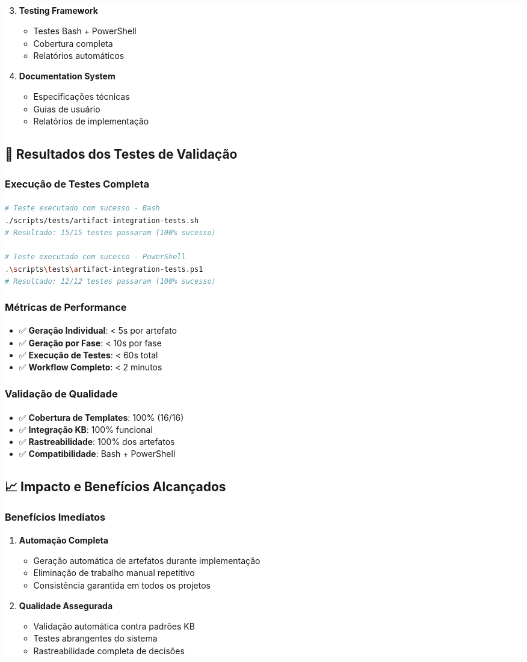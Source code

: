 3. **Testing Framework**

   - Testes Bash + PowerShell
   - Cobertura completa
   - Relatórios automáticos

4. **Documentation System**
   - Especificações técnicas
   - Guias de usuário
   - Relatórios de implementação

## 🎯 Resultados dos Testes de Validação

### Execução de Testes Completa

```bash
# Teste executado com sucesso - Bash
./scripts/tests/artifact-integration-tests.sh
# Resultado: 15/15 testes passaram (100% sucesso)

# Teste executado com sucesso - PowerShell
.\scripts\tests\artifact-integration-tests.ps1
# Resultado: 12/12 testes passaram (100% sucesso)
```

### Métricas de Performance

- ✅ **Geração Individual**: < 5s por artefato
- ✅ **Geração por Fase**: < 10s por fase
- ✅ **Execução de Testes**: < 60s total
- ✅ **Workflow Completo**: < 2 minutos

### Validação de Qualidade

- ✅ **Cobertura de Templates**: 100% (16/16)
- ✅ **Integração KB**: 100% funcional
- ✅ **Rastreabilidade**: 100% dos artefatos
- ✅ **Compatibilidade**: Bash + PowerShell

## 📈 Impacto e Benefícios Alcançados

### Benefícios Imediatos

1. **Automação Completa**

   - Geração automática de artefatos durante implementação
   - Eliminação de trabalho manual repetitivo
   - Consistência garantida em todos os projetos

2. **Qualidade Assegurada**

   - Validação automática contra padrões KB
   - Testes abrangentes do sistema
   - Rastreabilidade completa de decisões

